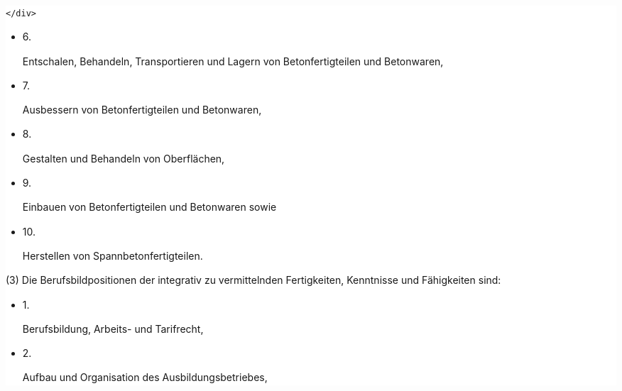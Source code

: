     </div>

  - 6\.
    
    <div>
    
    Entschalen, Behandeln, Transportieren und Lagern von
    Betonfertigteilen und Betonwaren,
    
    </div>

  - 7\.
    
    <div>
    
    Ausbessern von Betonfertigteilen und Betonwaren,
    
    </div>

  - 8\.
    
    <div>
    
    Gestalten und Behandeln von Oberflächen,
    
    </div>

  - 9\.
    
    <div>
    
    Einbauen von Betonfertigteilen und Betonwaren sowie
    
    </div>

  - 10\.
    
    <div>
    
    Herstellen von Spannbetonfertigteilen.
    
    </div>

</div>

<div class="jurAbsatz">

(3) Die Berufsbildpositionen der integrativ zu vermittelnden
Fertigkeiten, Kenntnisse und Fähigkeiten sind:

  - 1\.
    
    <div>
    
    Berufsbildung, Arbeits- und Tarifrecht,
    
    </div>

  - 2\.
    
    <div>
    
    Aufbau und Organisation des Ausbildungsbetriebes,
    
    </div>

